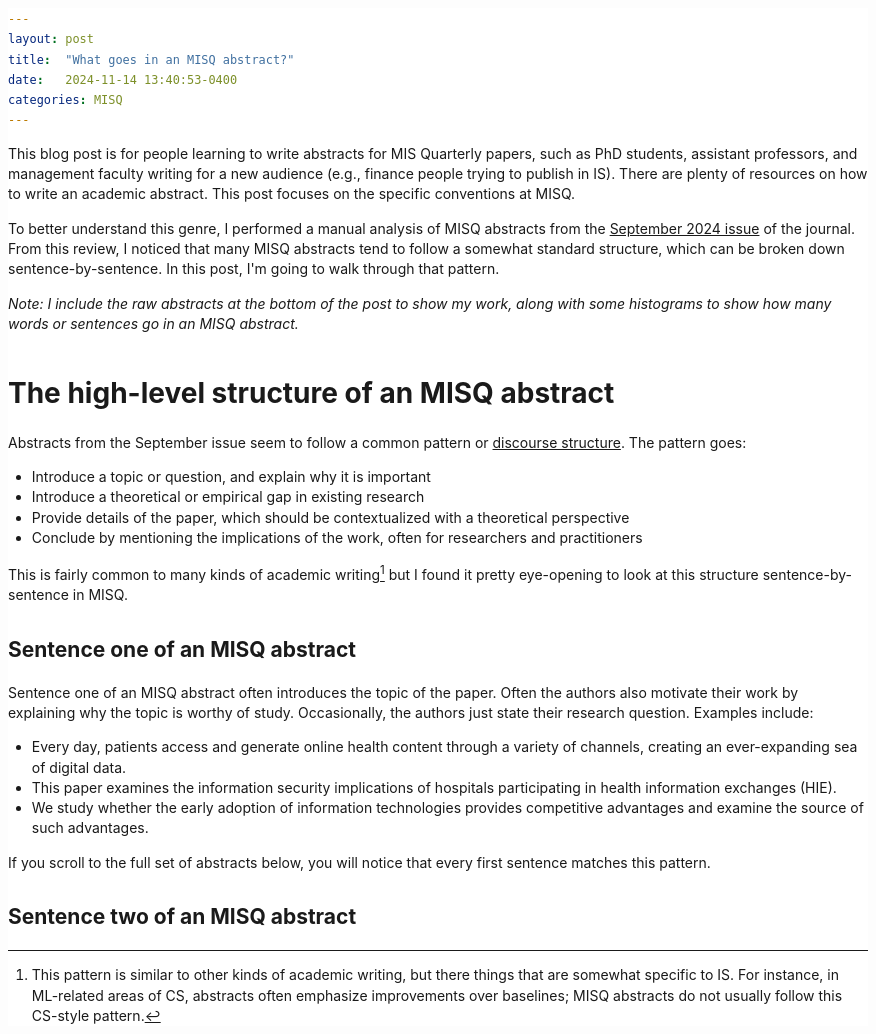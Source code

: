 ```yaml
---
layout: post
title:  "What goes in an MISQ abstract?"
date:   2024-11-14 13:40:53-0400
categories: MISQ
---
```


This blog post is for people learning to write abstracts for MIS Quarterly papers, such as PhD students, assistant professors, and management faculty writing for a new audience (e.g., finance people trying to publish in IS). There are plenty of resources on how to write an academic abstract. This post focuses on the specific conventions at MISQ.

To better understand this genre, I performed a manual analysis of MISQ abstracts from the [September 2024 issue](https://misq.umn.edu/contents-48-3) of the journal.
From this review, I noticed that many MISQ abstracts tend to follow a somewhat standard structure, which can be broken down sentence-by-sentence.
In this post, I'm going to walk through that pattern.

_Note: I include the raw abstracts at the bottom of the post to show my work, along with some histograms to show how many words or sentences go in an MISQ abstract._

# The high-level structure of an MISQ abstract
Abstracts from the September issue seem to follow a common pattern or [discourse structure](https://aclanthology.org/P19-4003/). The pattern goes:

- Introduce a topic or question, and explain why it is important
- Introduce a theoretical or empirical gap in existing research
- Provide details of the paper, which should be contextualized with a theoretical perspective
- Conclude by mentioning the implications of the work, often for researchers and practitioners

This is fairly common to many kinds of academic writing[^1] but I found it pretty eye-opening to look at this structure sentence-by-sentence in MISQ.

## Sentence one of an MISQ abstract

Sentence one of an MISQ abstract often introduces the topic of the paper. Often the authors also motivate their work by explaining why the topic is worthy of study. Occasionally, the authors just state their research question. Examples include: 

- Every day, patients access and generate online health content through a variety of channels, creating an ever-expanding sea of digital data.
- This paper examines the information security implications of hospitals participating in health information exchanges (HIE).
- We study whether the early adoption of information technologies provides competitive advantages and examine the source of such advantages.

If you scroll to the full set of abstracts below, you will notice that every first sentence matches this pattern.

## Sentence two of an MISQ abstract


[^1]: This pattern is similar to other kinds of academic writing, but there things that are somewhat specific to IS. For instance, in ML-related areas of CS, abstracts often emphasize improvements over baselines; MISQ abstracts do not usually follow this CS-style pattern.